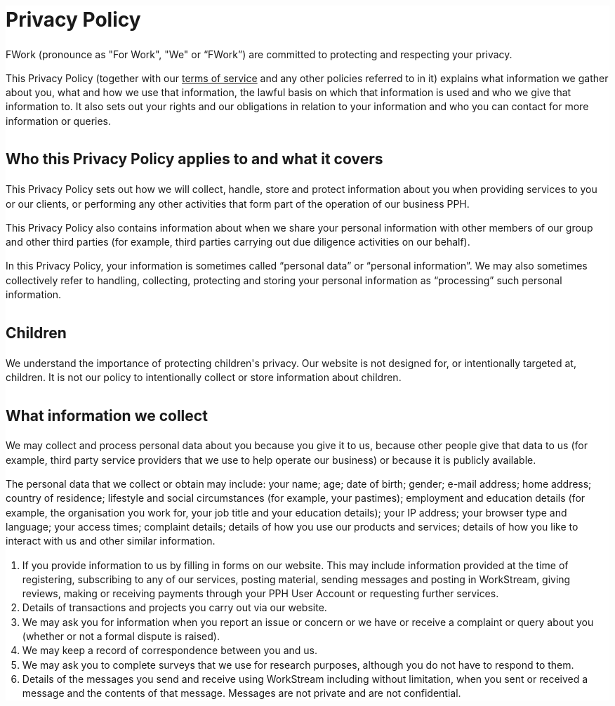 # Privacy Policy

FWork (pronounce as "For Work", "We" or “FWork”) are committed to protecting and respecting your privacy.

This Privacy Policy (together with our [terms of service](/terms-of-service) and any other policies referred to in it) explains what information we gather about you, what and how we use that information, the lawful basis on which that information is used and who we give that information to. It also sets out your rights and our obligations in relation to your information and who you can contact for more information or queries.

## Who this Privacy Policy applies to and what it covers
This Privacy Policy sets out how we will collect, handle, store and protect information about you when providing services to you or our clients, or performing any other activities that form part of the operation of our business PPH.

This Privacy Policy also contains information about when we share your personal information with other members of our group and other third parties (for example, third parties carrying out due diligence activities on our behalf).

In this Privacy Policy, your information is sometimes called “personal data” or “personal information”. We may also sometimes collectively refer to handling, collecting, protecting and storing your personal information as “processing” such personal information.

## Children
We understand the importance of protecting children's privacy. Our website is not designed for, or intentionally targeted at, children. It is not our policy to intentionally collect or store information about children.

## What information we collect
We may collect and process personal data about you because you give it to us, because other people give that data to us (for example, third party service providers that we use to help operate our business) or because it is publicly available.

The personal data that we collect or obtain may include: your name; age; date of birth; gender; e-mail address; home address; country of residence; lifestyle and social circumstances (for example, your pastimes); employment and education details (for example, the organisation you work for, your job title and your education details); your IP address; your browser type and language; your access times; complaint details; details of how you use our products and services; details of how you like to interact with us and other similar information.

1. If you provide information to us by filling in forms on our website. This may include information provided at the time of registering, subscribing to any of our services, posting material, sending messages and posting in WorkStream, giving reviews, making or receiving payments through your PPH User Account or requesting further services.
2. Details of transactions and projects you carry out via our website.
3. We may ask you for information when you report an issue or concern or we have or receive a complaint or query about you (whether or not a formal dispute is raised).
3. We may keep a record of correspondence between you and us.
3. We may ask you to complete surveys that we use for research purposes, although you do not have to respond to them.
3. Details of the messages you send and receive using WorkStream including without limitation, when you sent or received a message and the contents of that message. Messages are not private and are not confidential.
